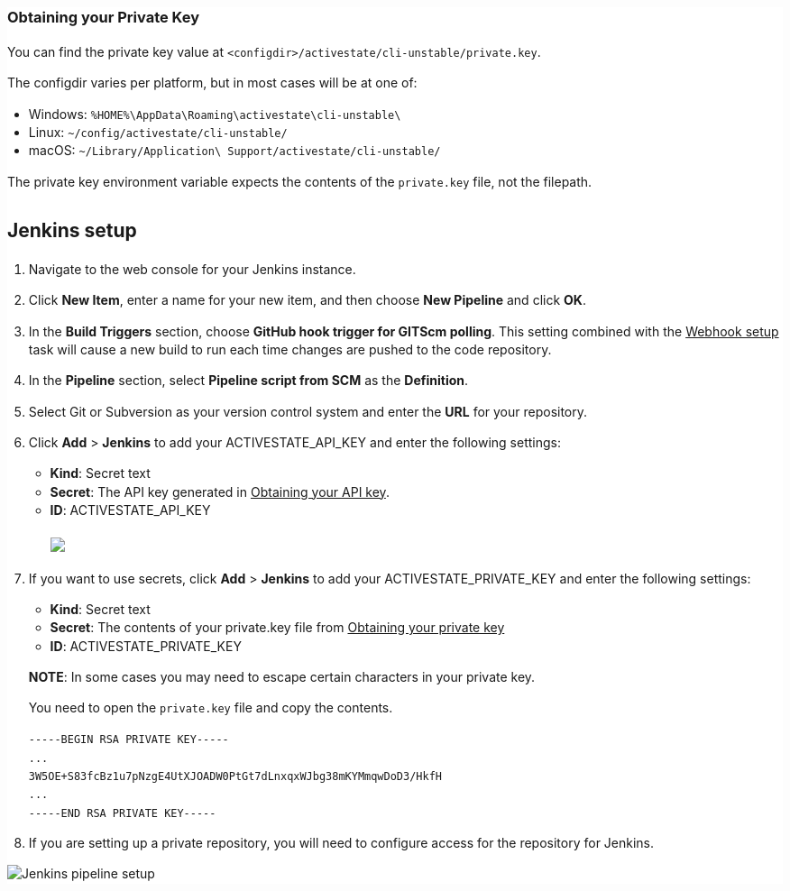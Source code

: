 ### Obtaining your Private Key

You can find the private key value at `<configdir>/activestate/cli-unstable/private.key`.

The configdir varies per platform, but in most cases will be at one of:

 - Windows: `%HOME%\AppData\Roaming\activestate\cli-unstable\`
 - Linux: `~/config/activestate/cli-unstable/`
 - macOS: `~/Library/Application\ Support/activestate/cli-unstable/`

The private key environment variable expects the contents of the `private.key` file, not the filepath.

## Jenkins setup

1. Navigate to the web console for your Jenkins instance.
2. Click **New Item**, enter a name for your new item, and then choose **New Pipeline** and click **OK**.
3. In the **Build Triggers** section, choose **GitHub hook trigger for GITScm polling**. This setting combined with the [Webhook setup](#webhook-setup) task will cause a new build to run each time changes are pushed to the code repository. 
4. In the **Pipeline** section, select **Pipeline script from SCM** as the **Definition**.
5. Select Git or Subversion as your version control system and enter the **URL** for your repository.
6. Click **Add** > **Jenkins** to add your ACTIVESTATE_API_KEY and enter the following settings:

    - **Kind**: Secret text
    - **Secret**: The API key generated in [Obtaining your API key](#obtaining-your-api-key).
    - **ID**: ACTIVESTATE_API_KEY<BR><BR>
    ![](/images/jenkins-api-key.png)

7. If you want to use secrets, click **Add** > **Jenkins** to add your ACTIVESTATE_PRIVATE_KEY and enter the following settings:

    - **Kind**: Secret text
    - **Secret**: The contents of your private.key file from [Obtaining your private key](#obtaining-your-private-key)
    - **ID**: ACTIVESTATE_PRIVATE_KEY

    **NOTE**: In some cases you may need to escape certain characters in your private key. 

    You need to open the `private.key` file and copy the contents.

    ```text
    -----BEGIN RSA PRIVATE KEY-----
    ...
    3W5OE+S83fcBz1u7pNzgE4UtXJOADW0PtGt7dLnxqxWJbg38mKYMmqwDoD3/HkfH
    ...
    -----END RSA PRIVATE KEY-----
    ```

8. If you are setting up a private repository, you will need to configure access for the repository for Jenkins.

![Jenkins pipeline setup](/images/jenkins-pipeline-setup.png)
